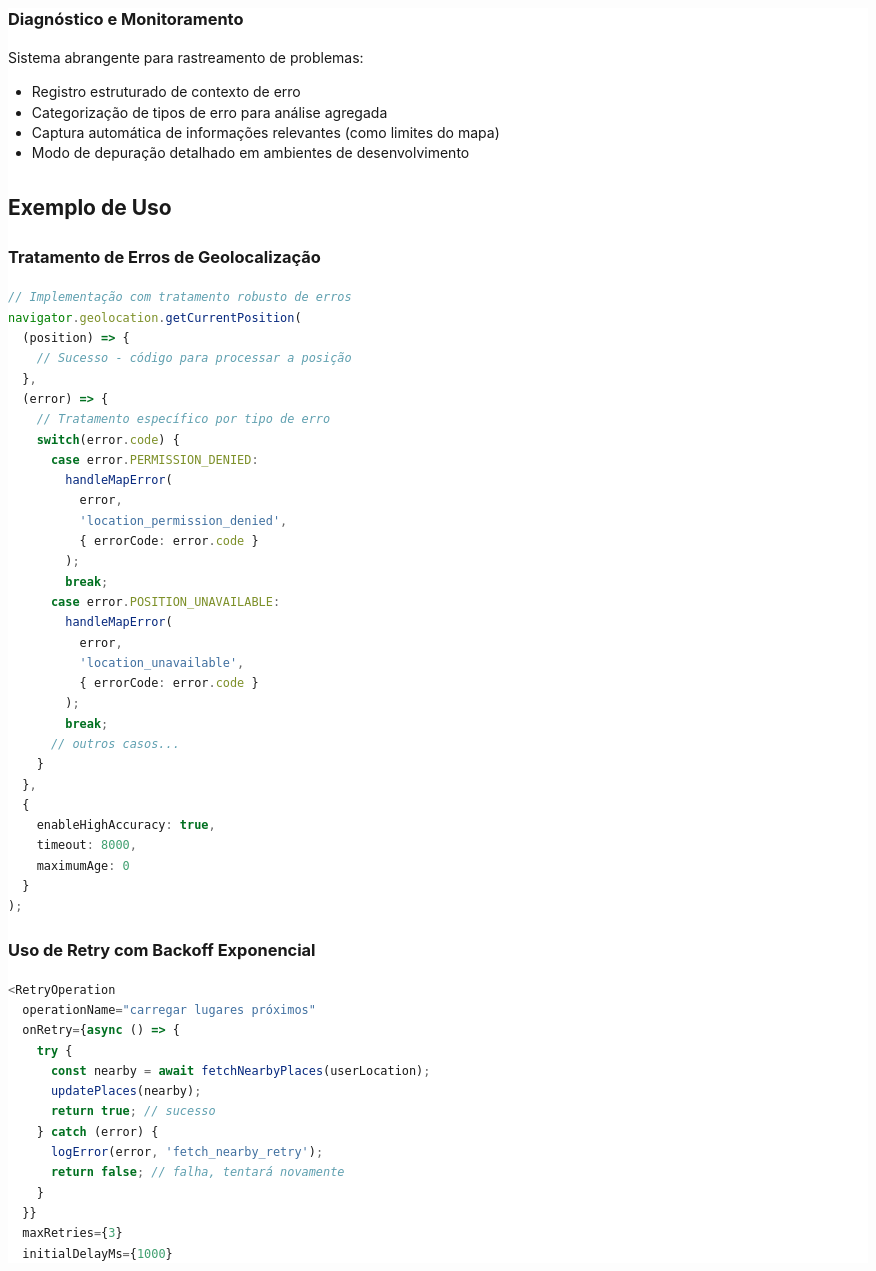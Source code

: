 ### Diagnóstico e Monitoramento

Sistema abrangente para rastreamento de problemas:

- Registro estruturado de contexto de erro
- Categorização de tipos de erro para análise agregada
- Captura automática de informações relevantes (como limites do mapa)
- Modo de depuração detalhado em ambientes de desenvolvimento

## Exemplo de Uso

### Tratamento de Erros de Geolocalização

```typescript
// Implementação com tratamento robusto de erros
navigator.geolocation.getCurrentPosition(
  (position) => {
    // Sucesso - código para processar a posição
  },
  (error) => {
    // Tratamento específico por tipo de erro
    switch(error.code) {
      case error.PERMISSION_DENIED:
        handleMapError(
          error, 
          'location_permission_denied', 
          { errorCode: error.code }
        );
        break;
      case error.POSITION_UNAVAILABLE:
        handleMapError(
          error, 
          'location_unavailable', 
          { errorCode: error.code }
        );
        break;
      // outros casos...
    }
  },
  { 
    enableHighAccuracy: true,
    timeout: 8000,
    maximumAge: 0 
  }
);
```

### Uso de Retry com Backoff Exponencial

```typescript
<RetryOperation
  operationName="carregar lugares próximos"
  onRetry={async () => {
    try {
      const nearby = await fetchNearbyPlaces(userLocation);
      updatePlaces(nearby);
      return true; // sucesso
    } catch (error) {
      logError(error, 'fetch_nearby_retry');
      return false; // falha, tentará novamente
    }
  }}
  maxRetries={3}
  initialDelayMs={1000}
```